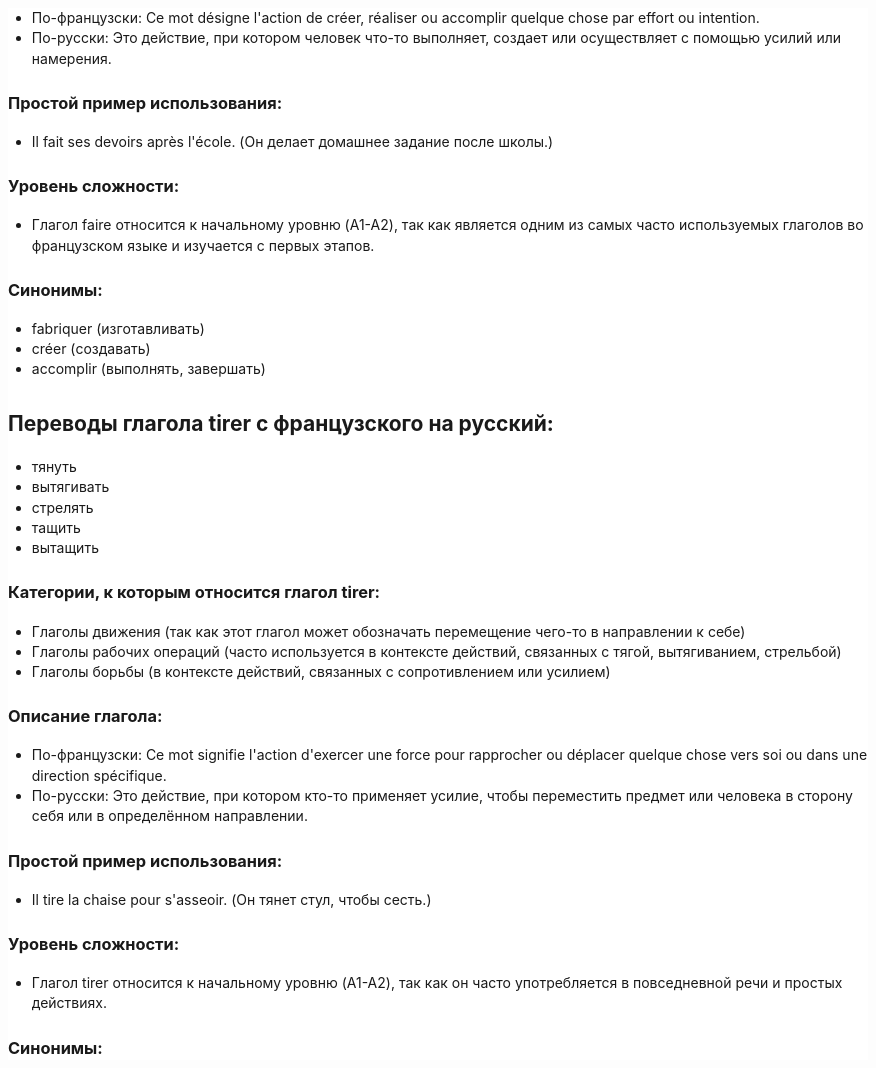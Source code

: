 - По-французски: Ce mot désigne l'action de créer, réaliser ou accomplir quelque chose par effort ou intention.
- По-русски: Это действие, при котором человек что-то выполняет, создает или осуществляет с помощью усилий или намерения.

### Простой пример использования:

- Il fait ses devoirs après l'école. (Он делает домашнее задание после школы.)

### Уровень сложности:

- Глагол faire относится к начальному уровню (A1-A2), так как является одним из самых часто используемых глаголов во французском языке и изучается с первых этапов.

### Синонимы:

- fabriquer (изготавливать)
- créer (создавать)
- accomplir (выполнять, завершать)



## Переводы глагола tirer с французского на русский:

- тянуть
- вытягивать
- стрелять
- тащить
- вытащить

### Категории, к которым относится глагол tirer:

- Глаголы движения (так как этот глагол может обозначать перемещение чего-то в направлении к себе)
- Глаголы рабочих операций (часто используется в контексте действий, связанных с тягой, вытягиванием, стрельбой)
- Глаголы борьбы (в контексте действий, связанных с сопротивлением или усилием)

### Описание глагола:

- По-французски: Ce mot signifie l'action d'exercer une force pour rapprocher ou déplacer quelque chose vers soi ou dans une direction spécifique.
- По-русски: Это действие, при котором кто-то применяет усилие, чтобы переместить предмет или человека в сторону себя или в определённом направлении.

### Простой пример использования:

- Il tire la chaise pour s'asseoir. (Он тянет стул, чтобы сесть.)

### Уровень сложности:

- Глагол tirer относится к начальному уровню (A1-A2), так как он часто употребляется в повседневной речи и простых действиях.

### Синонимы:
